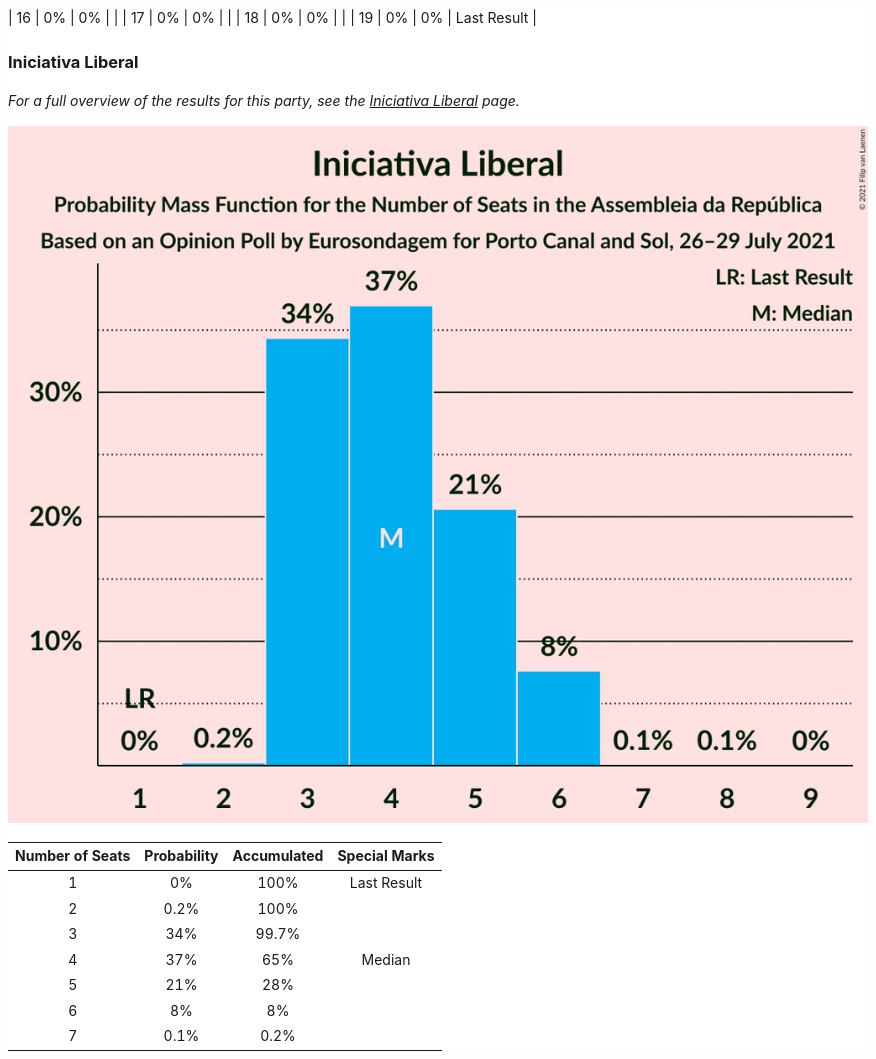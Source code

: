 | 16 | 0% | 0% |  |
| 17 | 0% | 0% |  |
| 18 | 0% | 0% |  |
| 19 | 0% | 0% | Last Result |

### Iniciativa Liberal

*For a full overview of the results for this party, see the [Iniciativa Liberal](party-iniciativaliberal.html) page.*

![Graph with seats probability mass function not yet produced](2021-07-29-Eurosondagem-seats-pmf-iniciativaliberal.png "Seats Probability Mass Function")

| Number of Seats | Probability | Accumulated | Special Marks |
|:---------------:|:-----------:|:-----------:|:-------------:|
| 1 | 0% | 100% | Last Result |
| 2 | 0.2% | 100% |  |
| 3 | 34% | 99.7% |  |
| 4 | 37% | 65% | Median |
| 5 | 21% | 28% |  |
| 6 | 8% | 8% |  |
| 7 | 0.1% | 0.2% |  |